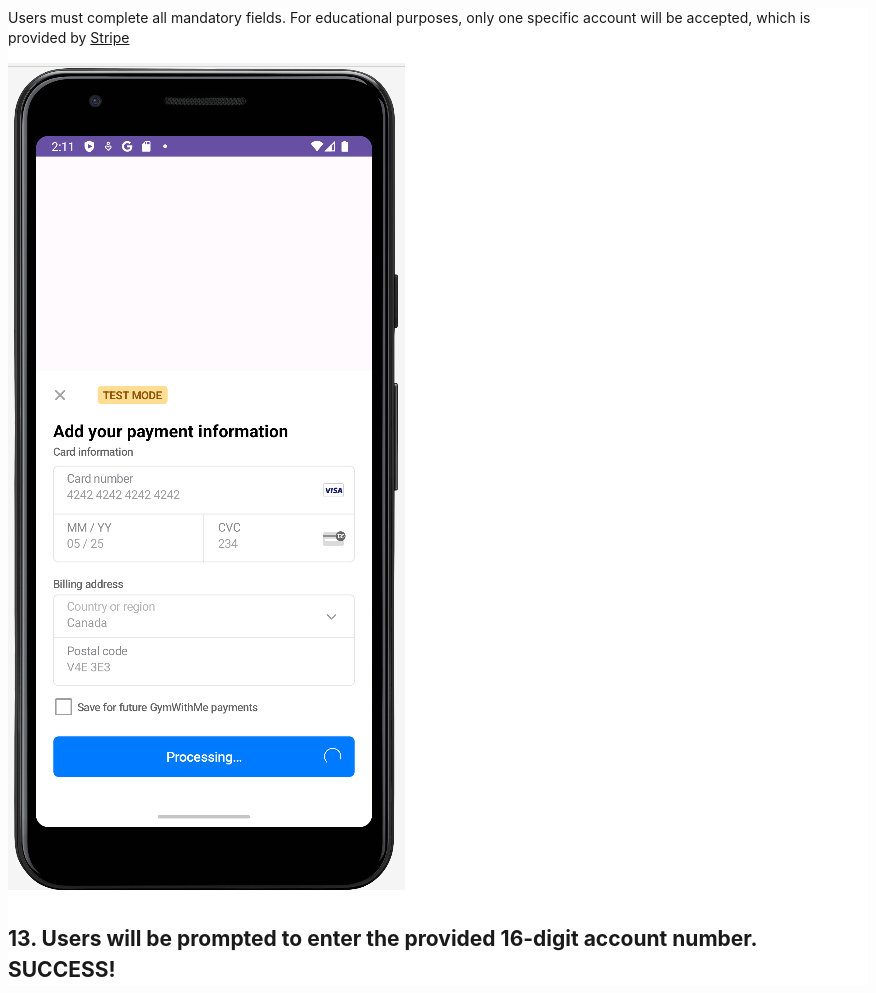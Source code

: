 Users must complete all mandatory fields.
For educational purposes, only one specific account will be accepted, which is provided by [Stripe](https://stripe.com/docs/payments/accept-a-payment)


![image](../images/payment-to-save-your-activities.png)

## 13. Users will be prompted to enter the provided 16-digit account number. SUCCESS!
